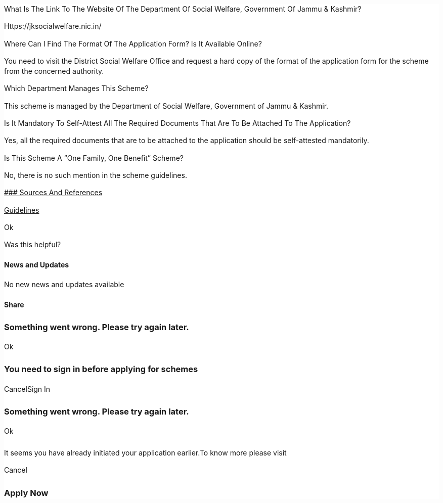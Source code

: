 What Is The Link To The Website Of The Department Of Social Welfare, Government Of Jammu & Kashmir?

Https://jksocialwelfare.nic.in/

Where Can I Find The Format Of The Application Form? Is It Available Online?

You need to visit the District Social Welfare Office and request a hard copy of the format of the application form for the scheme from the concerned authority.

Which Department Manages This Scheme?

This scheme is managed by the Department of Social Welfare, Government of Jammu & Kashmir.

Is It Mandatory To Self-Attest All The Required Documents That Are To Be Attached To The Application?

Yes, all the required documents that are to be attached to the application should be self-attested mandatorily.

Is This Scheme A “One Family, One Benefit” Scheme?

No, there is no such mention in the scheme guidelines.

[### Sources And References](https://www.myscheme.gov.in/schemes/rsb#sources)

[Guidelines](https://jkdswdj.jk.gov.in/welfareSchemes/RESIDENTIAL%20SCHOOL%20FOR%20THE%20BLINDS.pdf)

Ok

Was this helpful?

#### News and Updates

No new news and updates available

#### Share

### Something went wrong. Please try again later.

Ok

### 

### You need to sign in before applying for schemes

CancelSign In

### Something went wrong. Please try again later.

Ok

### 

It seems you have already initiated your application earlier.To know more please visit

Cancel

### Apply Now
